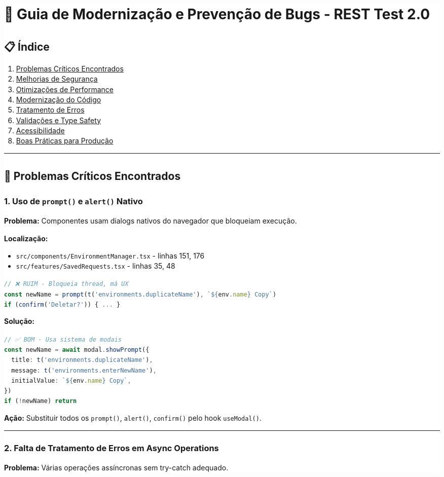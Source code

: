 # 🔧 Guia de Modernização e Prevenção de Bugs - REST Test 2.0

## 📋 Índice

1. [Problemas Críticos Encontrados](#problemas-críticos-encontrados)
2. [Melhorias de Segurança](#melhorias-de-segurança)
3. [Otimizações de Performance](#otimizações-de-performance)
4. [Modernização do Código](#modernização-do-código)
5. [Tratamento de Erros](#tratamento-de-erros)
6. [Validações e Type Safety](#validações-e-type-safety)
7. [Acessibilidade](#acessibilidade)
8. [Boas Práticas para Produção](#boas-práticas-para-produção)

---

## 🚨 Problemas Críticos Encontrados

### 1. Uso de `prompt()` e `alert()` Nativo

**Problema:** Componentes usam dialogs nativos do navegador que bloqueiam execução.

**Localização:**

- `src/components/EnvironmentManager.tsx` - linhas 151, 176
- `src/features/SavedRequests.tsx` - linhas 35, 48

```typescript
// ❌ RUIM - Bloqueia thread, má UX
const newName = prompt(t('environments.duplicateName'), `${env.name} Copy`)
if (confirm('Deletar?')) { ... }
```

**Solução:**

```typescript
// ✅ BOM - Usa sistema de modais
const newName = await modal.showPrompt({
  title: t('environments.duplicateName'),
  message: t('environments.enterNewName'),
  initialValue: `${env.name} Copy`,
})
if (!newName) return
```

**Ação:** Substituir todos os `prompt()`, `alert()`, `confirm()` pelo hook `useModal()`.

---

### 2. Falta de Tratamento de Erros em Async Operations

**Problema:** Várias operações assíncronas sem try-catch adequado.
